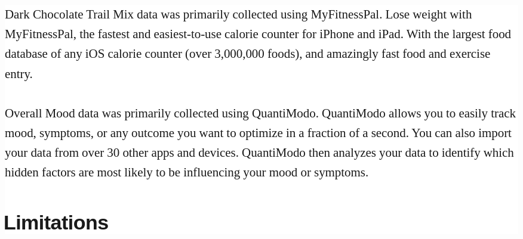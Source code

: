 <div class="study-section-body" style='--x-height-multiplier: 0.375; --baseline-multiplier: 0.17; font-family: medium-content-serif-font, Georgia, Cambria, "Times New Roman", Times, serif; letter-spacing: -.003em; font-weight: 400; font-style: normal; font-size: 21px; line-height: 1.58;'>Dark Chocolate Trail Mix data was primarily collected using <a href="http://www.amazon.com/gp/product/B004H6WTJI/ref=as_li_qf_sp_asin_il?ie=UTF8&amp;camp=1789&amp;creative=9325&amp;creativeASIN=B004H6WTJI&amp;linkCode=as2&amp;tag=quantimodo05-20" style="text-decoration: none; border: 0; outline: none;">MyFitnessPal</a>.  Lose weight with <a href="http://www.amazon.com/gp/product/B004H6WTJI/ref=as_li_qf_sp_asin_il?ie=UTF8&amp;camp=1789&amp;creative=9325&amp;creativeASIN=B004H6WTJI&amp;linkCode=as2&amp;tag=quantimodo05-20" style="text-decoration: none; border: 0; outline: none;">MyFitnessPal</a>, the fastest and easiest-to-use calorie counter for iPhone and iPad. With the largest food database of any iOS calorie counter (over 3,000,000 foods), and amazingly fast food and exercise entry.<br><br>Overall Mood data was primarily collected using <a href="https://quantimo.do" style="text-decoration: none; border: 0; outline: none;">QuantiModo</a>.  <a href="https://quantimo.do" style="text-decoration: none; border: 0; outline: none;">QuantiModo</a> allows you to easily track mood, symptoms, or any outcome you want to optimize in a fraction of a second.  You can also import your data from over 30 other apps and devices.  <a href="https://quantimo.do" style="text-decoration: none; border: 0; outline: none;">QuantiModo</a> then analyzes your data to identify which hidden factors are most likely to be influencing your mood or symptoms.</div>
<h2 class="study-section-header" style='--x-height-multiplier: 0.342; --baseline-multiplier: 0.22; font-family: medium-content-sans-serif-font, "Lucida Grande", "Lucida Sans Unicode", "Lucida Sans", Geneva, Arial, sans-serif; letter-spacing: -.015em; font-weight: 700; font-style: normal; font-size: 34px; margin-left: -2.13px; line-height: 1.15;'>Limitations</h2>